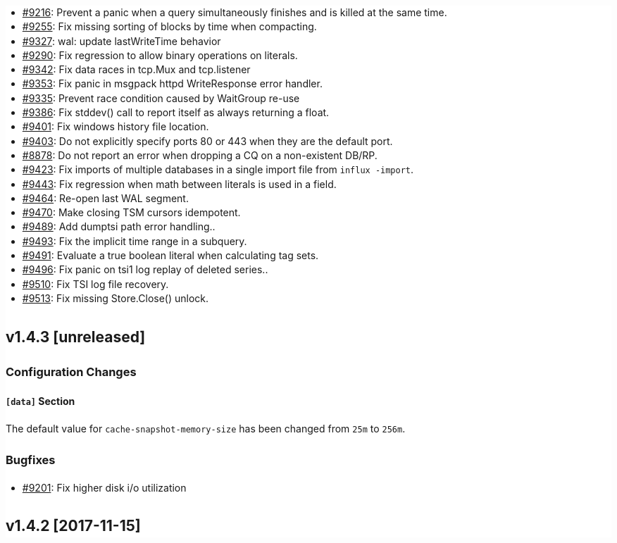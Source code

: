 -	[#9216](https://github.com/influxdata/influxdb/issues/9216): Prevent a panic when a query simultaneously finishes and is killed at the same time.
-	[#9255](https://github.com/influxdata/influxdb/issues/9255): Fix missing sorting of blocks by time when compacting.
-	[#9327](https://github.com/influxdata/influxdb/pull/9327): wal: update lastWriteTime behavior
-	[#9290](https://github.com/influxdata/influxdb/issues/9290): Fix regression to allow binary operations on literals.
-	[#9342](https://github.com/influxdata/influxdb/pull/9342): Fix data races in tcp.Mux and tcp.listener
-	[#9353](https://github.com/influxdata/influxdb/pull/9353): Fix panic in msgpack httpd WriteResponse error handler.
-	[#9335](https://github.com/influxdata/influxdb/pull/9335): Prevent race condition caused by WaitGroup re-use
-	[#9386](https://github.com/influxdata/influxdb/issues/9386): Fix stddev() call to report itself as always returning a float.
-	[#9401](https://github.com/influxdata/influxdb/pull/9401): Fix windows history file location.
-	[#9403](https://github.com/influxdata/influxdb/pull/9403): Do not explicitly specify ports 80 or 443 when they are the default port.
-	[#8878](https://github.com/influxdata/influxdb/pull/8878): Do not report an error when dropping a CQ on a non-existent DB/RP.
-	[#9423](https://github.com/influxdata/influxdb/pull/9423): Fix imports of multiple databases in a single import file from `influx -import`.
-	[#9443](https://github.com/influxdata/influxdb/pull/9443): Fix regression when math between literals is used in a field.
-	[#9464](https://github.com/influxdata/influxdb/pull/9464): Re-open last WAL segment.
-	[#9470](https://github.com/influxdata/influxdb/pull/9470): Make closing TSM cursors idempotent.
-	[#9489](https://github.com/influxdata/influxdb/pull/9489): Add dumptsi path error handling..
-	[#9493](https://github.com/influxdata/influxdb/pull/9493): Fix the implicit time range in a subquery.
-	[#9491](https://github.com/influxdata/influxdb/pull/9491): Evaluate a true boolean literal when calculating tag sets.
-	[#9496](https://github.com/influxdata/influxdb/pull/9496): Fix panic on tsi1 log replay of deleted series..
-	[#9510](https://github.com/influxdata/influxdb/pull/9510): Fix TSI log file recovery.
-	[#9513](https://github.com/influxdata/influxdb/pull/9513): Fix missing Store.Close() unlock.

v1.4.3 [unreleased]
-------------------

### Configuration Changes

#### `[data]` Section

The default value for `cache-snapshot-memory-size` has been changed from `25m` to `256m`.

### Bugfixes

-	[#9201](https://github.com/influxdata/influxdb/issues/9201): Fix higher disk i/o utilization

v1.4.2 [2017-11-15]
-------------------
